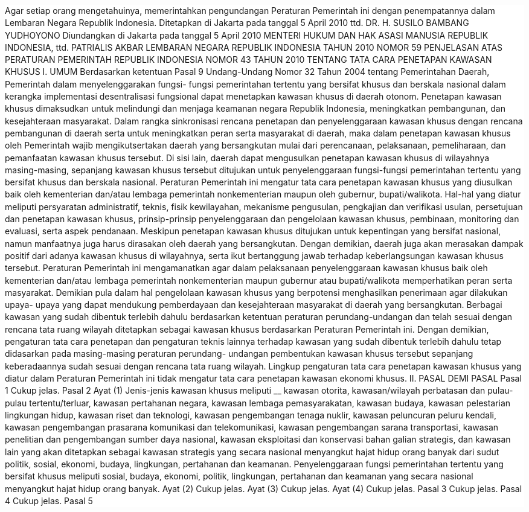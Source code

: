 Agar setiap orang mengetahuinya, memerintahkan pengundangan Peraturan Pemerintah ini dengan penempatannya dalam Lembaran Negara Republik Indonesia. Ditetapkan di Jakarta pada tanggal 5 April 2010 ttd. DR. H. SUSILO BAMBANG YUDHOYONO Diundangkan di Jakarta pada tanggal 5 April 2010 MENTERI HUKUM DAN HAK ASASI MANUSIA REPUBLIK INDONESIA, ttd. PATRIALIS AKBAR LEMBARAN NEGARA REPUBLIK INDONESIA TAHUN 2010 NOMOR 59 PENJELASAN ATAS PERATURAN PEMERINTAH REPUBLIK INDONESIA NOMOR 43 TAHUN 2010 TENTANG TATA CARA PENETAPAN KAWASAN KHUSUS I. UMUM Berdasarkan ketentuan Pasal 9 Undang-Undang Nomor 32 Tahun 2004 tentang Pemerintahan Daerah, Pemerintah dalam menyelenggarakan fungsi- fungsi pemerintahan tertentu yang bersifat khusus dan berskala nasional dalam kerangka implementasi desentralisasi fungsional dapat menetapkan kawasan khusus di daerah otonom. Penetapan kawasan khusus dimaksudkan untuk melindungi dan menjaga keamanan negara Republik Indonesia, meningkatkan pembangunan, dan kesejahteraan masyarakat. Dalam rangka sinkronisasi rencana penetapan dan penyelenggaraan kawasan khusus dengan rencana pembangunan di daerah serta untuk meningkatkan peran serta masyarakat di daerah, maka dalam penetapan kawasan khusus oleh Pemerintah wajib mengikutsertakan daerah yang bersangkutan mulai dari perencanaan, pelaksanaan, pemeliharaan, dan pemanfaatan kawasan khusus tersebut. Di sisi lain, daerah dapat mengusulkan penetapan kawasan khusus di wilayahnya masing-masing, sepanjang kawasan khusus tersebut ditujukan untuk penyelenggaraan fungsi-fungsi pemerintahan tertentu yang bersifat khusus dan berskala nasional. Peraturan Pemerintah ini mengatur tata cara penetapan kawasan khusus yang diusulkan baik oleh kementerian dan/atau lembaga pemerintah nonkementerian maupun oleh gubernur, bupati/walikota. Hal-hal yang diatur meliputi persyaratan administratif, teknis, fisik kewilayahan, mekanisme pengusulan, pengkajian dan verifikasi usulan, persetujuan dan penetapan kawasan khusus, prinsip-prinsip penyelenggaraan dan pengelolaan kawasan khusus, pembinaan, monitoring dan evaluasi, serta aspek pendanaan. Meskipun penetapan kawasan khusus ditujukan untuk kepentingan yang bersifat nasional, namun manfaatnya juga harus dirasakan oleh daerah yang bersangkutan. Dengan demikian, daerah juga akan merasakan dampak positif dari adanya kawasan khusus di wilayahnya, serta ikut bertanggung jawab terhadap keberlangsungan kawasan khusus tersebut. Peraturan Pemerintah ini mengamanatkan agar dalam pelaksanaan penyelenggaraan kawasan khusus baik oleh kementerian dan/atau lembaga pemerintah nonkementerian maupun gubernur atau bupati/walikota memperhatikan peran serta masyarakat. Demikian pula dalam hal pengelolaan kawasan khusus yang berpotensi menghasilkan penerimaan agar dilakukan upaya- upaya yang dapat mendukung pemberdayaan dan kesejahteraan masyarakat di daerah yang bersangkutan. Berbagai kawasan yang sudah dibentuk terlebih dahulu berdasarkan ketentuan peraturan perundang-undangan dan telah sesuai dengan rencana tata ruang wilayah ditetapkan sebagai kawasan khusus berdasarkan Peraturan Pemerintah ini. Dengan demikian, pengaturan tata cara penetapan dan pengaturan teknis lainnya terhadap kawasan yang sudah dibentuk terlebih dahulu tetap didasarkan pada masing-masing peraturan perundang- undangan pembentukan kawasan khusus tersebut sepanjang keberadaannya sudah sesuai dengan rencana tata ruang wilayah. Lingkup pengaturan tata cara penetapan kawasan khusus yang diatur dalam Peraturan Pemerintah ini tidak mengatur tata cara penetapan kawasan ekonomi khusus. II. PASAL DEMI PASAL
Pasal 1
Cukup jelas.
Pasal 2
Ayat (1) Jenis-jenis kawasan khusus meliputi __ kawasan otorita, kawasan/wilayah perbatasan dan pulau-pulau tertentu/terluar, kawasan pertahanan negara, kawasan lembaga pemasyarakatan, kawasan budaya, kawasan pelestarian lingkungan hidup, kawasan riset dan teknologi, kawasan pengembangan tenaga nuklir, kawasan peluncuran peluru kendali, kawasan pengembangan prasarana komunikasi dan telekomunikasi, kawasan pengembangan sarana transportasi, kawasan penelitian dan pengembangan sumber daya nasional, kawasan eksploitasi dan konservasi bahan galian strategis, dan kawasan lain yang akan ditetapkan sebagai kawasan strategis yang secara nasional menyangkut hajat hidup orang banyak dari sudut politik, sosial, ekonomi, budaya, lingkungan, pertahanan dan keamanan. Penyelenggaraan fungsi pemerintahan tertentu yang bersifat khusus meliputi sosial, budaya, ekonomi, politik, lingkungan, pertahanan dan keamanan yang secara nasional menyangkut hajat hidup orang banyak. Ayat (2) Cukup jelas. Ayat (3) Cukup jelas. Ayat (4) Cukup jelas.
Pasal 3
Cukup jelas.
Pasal 4
Cukup jelas.
Pasal 5